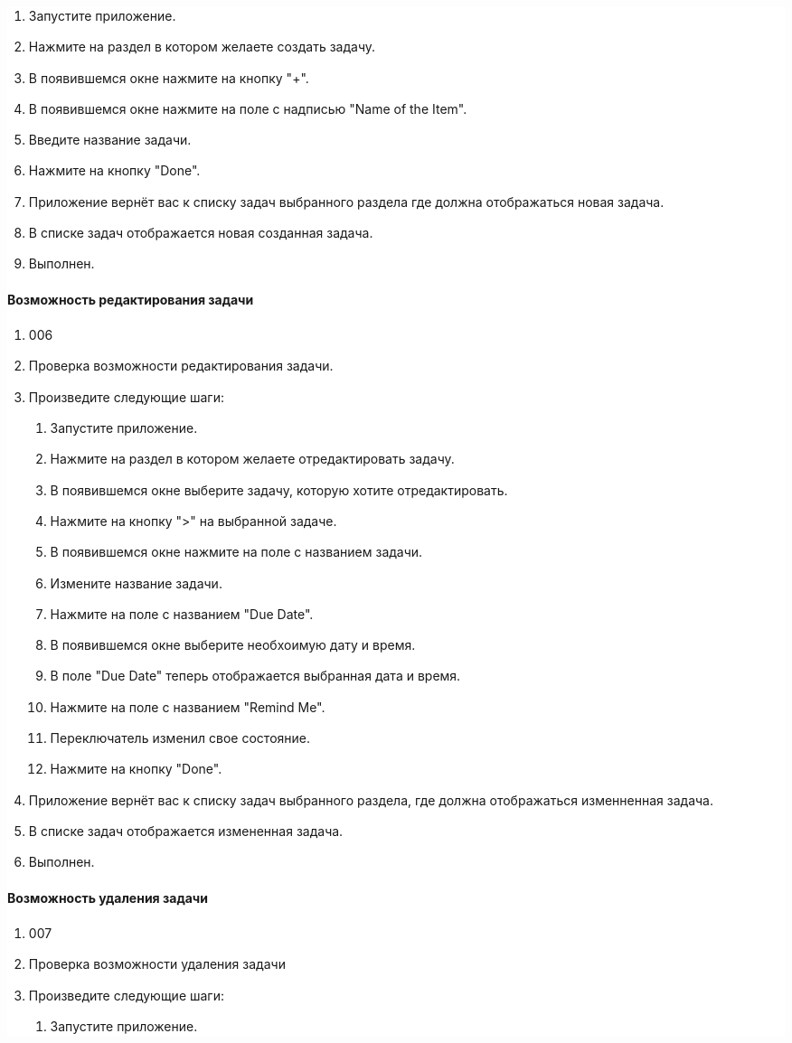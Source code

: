    1. Запустите приложение.

   2. Нажмите на раздел в котором желаете создать задачу.

   3. В появившемся окне нажмите на кнопку "+".

   4. В появившемся окне нажмите на поле с надписью "Name of the Item".

   5. Введите название задачи.

   6. Нажмите на кнопку "Done".

4. Приложение вернёт вас к списку задач выбранного раздела где должна отображаться новая задача.

5. В списке задач отображается новая созданная задача.

6. Выполнен.

#### Возможность редактирования задачи

1. 006
2. Проверка возможности редактирования задачи.
3. Произведите следующие шаги:

   1. Запустите приложение.

   2. Нажмите на раздел в котором желаете отредактировать задачу.
   
   3. В появившемся окне выберите задачу, которую хотите отредактировать.

   4. Нажмите на кнопку ">" на выбранной задаче.

   4. В появившемся окне нажмите на поле с названием задачи.

   5. Измените название задачи.
   
   6. Нажмите на поле с названием "Due Date".
   
   7. В появившемся окне выберите необхоимую дату и время.
   
   8. В поле "Due Date" теперь отображается выбранная дата и время.
   
   9. Нажмите на поле с названием "Remind Me".
   
   10. Переключатель изменил свое состояние.

   11. Нажмите на кнопку "Done".

4. Приложение вернёт вас к списку задач выбранного раздела, где должна отображаться изменненная задача.

5. В списке задач отображается измененная задача.

6. Выполнен.

####  Возможность удаления задачи

1. 007
2. Проверка возможности удаления задачи
3. Произведите следующие шаги:

   1. Запустите приложение.
